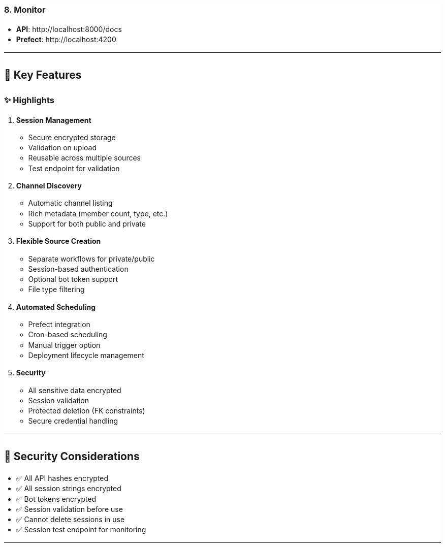 ### 8. **Monitor**

- **API**: http://localhost:8000/docs
- **Prefect**: http://localhost:4200

---

## 🎯 Key Features

### ✨ Highlights

1. **Session Management**
   - Secure encrypted storage
   - Validation on upload
   - Reusable across multiple sources
   - Test endpoint for validation

2. **Channel Discovery**
   - Automatic channel listing
   - Rich metadata (member count, type, etc.)
   - Support for both public and private

3. **Flexible Source Creation**
   - Separate workflows for private/public
   - Session-based authentication
   - Optional bot token support
   - File type filtering

4. **Automated Scheduling**
   - Prefect integration
   - Cron-based scheduling
   - Manual trigger option
   - Deployment lifecycle management

5. **Security**
   - All sensitive data encrypted
   - Session validation
   - Protected deletion (FK constraints)
   - Secure credential handling

---

## 🔐 Security Considerations

- ✅ All API hashes encrypted
- ✅ All session strings encrypted
- ✅ Bot tokens encrypted
- ✅ Session validation before use
- ✅ Cannot delete sessions in use
- ✅ Session test endpoint for monitoring

---
